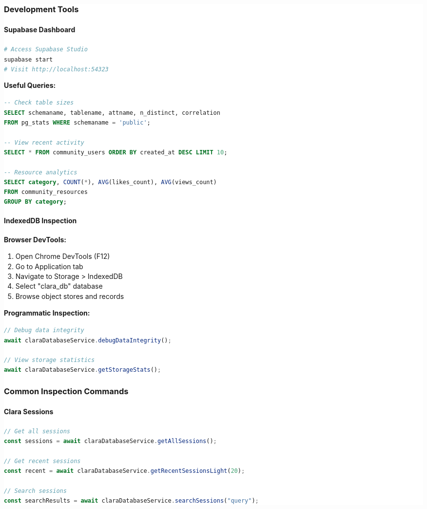 ### Development Tools

#### Supabase Dashboard
```bash
# Access Supabase Studio
supabase start
# Visit http://localhost:54323
```

**Useful Queries:**
```sql
-- Check table sizes
SELECT schemaname, tablename, attname, n_distinct, correlation
FROM pg_stats WHERE schemaname = 'public';

-- View recent activity
SELECT * FROM community_users ORDER BY created_at DESC LIMIT 10;

-- Resource analytics
SELECT category, COUNT(*), AVG(likes_count), AVG(views_count)
FROM community_resources
GROUP BY category;
```

#### IndexedDB Inspection

**Browser DevTools:**
1. Open Chrome DevTools (F12)
2. Go to Application tab
3. Navigate to Storage > IndexedDB
4. Select "clara_db" database
5. Browse object stores and records

**Programmatic Inspection:**
```typescript
// Debug data integrity
await claraDatabaseService.debugDataIntegrity();

// View storage statistics
await claraDatabaseService.getStorageStats();
```

### Common Inspection Commands

#### Clara Sessions
```typescript
// Get all sessions
const sessions = await claraDatabaseService.getAllSessions();

// Get recent sessions
const recent = await claraDatabaseService.getRecentSessionsLight(20);

// Search sessions
const searchResults = await claraDatabaseService.searchSessions("query");
```
